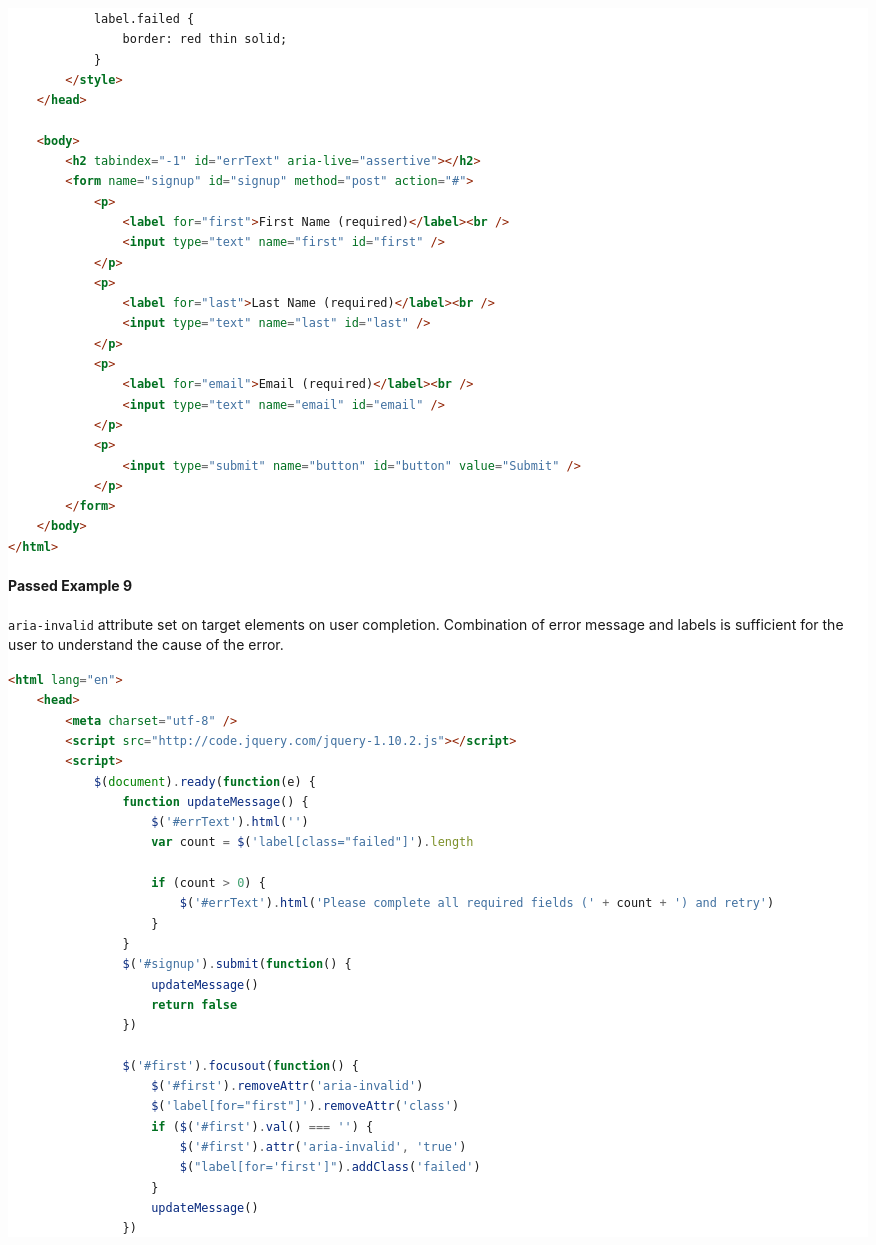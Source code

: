 ```html
			label.failed {
				border: red thin solid;
			}
		</style>
	</head>

	<body>
		<h2 tabindex="-1" id="errText" aria-live="assertive"></h2>
		<form name="signup" id="signup" method="post" action="#">
			<p>
				<label for="first">First Name (required)</label><br />
				<input type="text" name="first" id="first" />
			</p>
			<p>
				<label for="last">Last Name (required)</label><br />
				<input type="text" name="last" id="last" />
			</p>
			<p>
				<label for="email">Email (required)</label><br />
				<input type="text" name="email" id="email" />
			</p>
			<p>
				<input type="submit" name="button" id="button" value="Submit" />
			</p>
		</form>
	</body>
</html>
```

#### Passed Example 9

`aria-invalid` attribute set on target elements on user completion. Combination of error message and labels is sufficient for the user to understand the cause of the error.

```html
<html lang="en">
	<head>
		<meta charset="utf-8" />
		<script src="http://code.jquery.com/jquery-1.10.2.js"></script>
		<script>
			$(document).ready(function(e) {
				function updateMessage() {
					$('#errText').html('')
					var count = $('label[class="failed"]').length

					if (count > 0) {
						$('#errText').html('Please complete all required fields (' + count + ') and retry')
					}
				}
				$('#signup').submit(function() {
					updateMessage()
					return false
				})

				$('#first').focusout(function() {
					$('#first').removeAttr('aria-invalid')
					$('label[for="first"]').removeAttr('class')
					if ($('#first').val() === '') {
						$('#first').attr('aria-invalid', 'true')
						$("label[for='first']").addClass('failed')
					}
					updateMessage()
				})
```